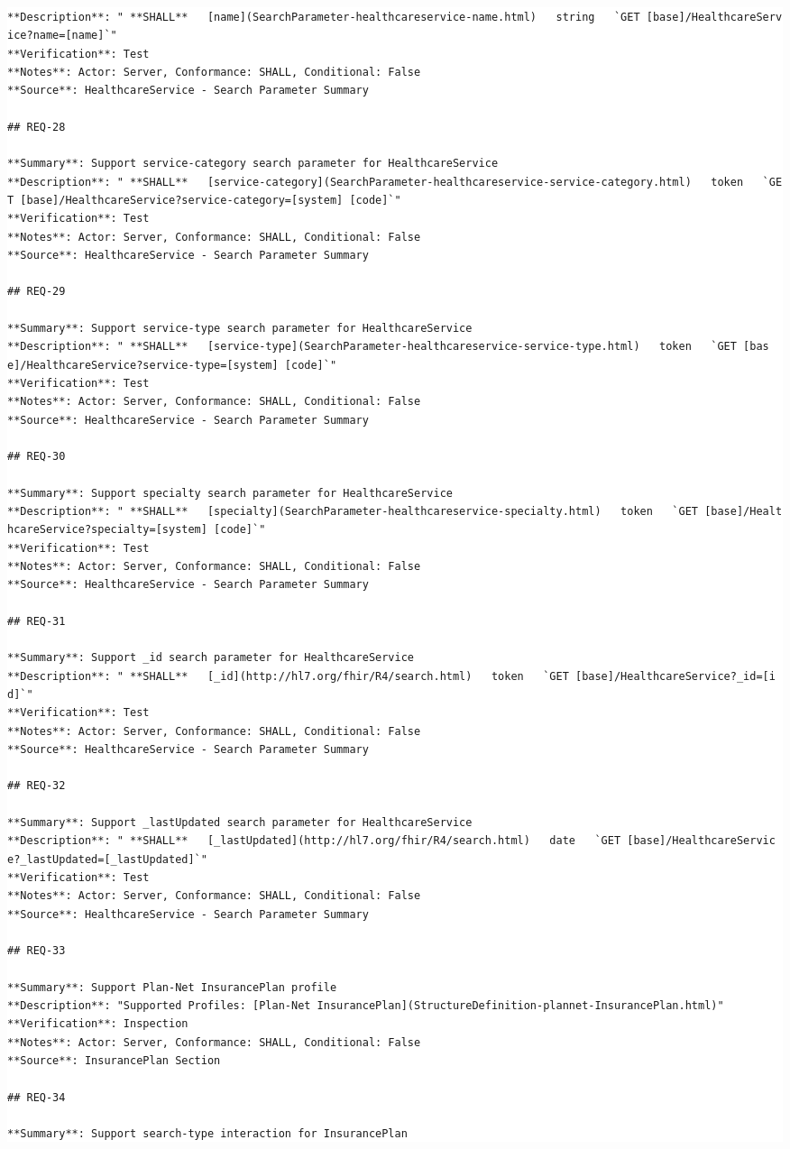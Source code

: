 ```## REQ-01
**Description**: " **SHALL**   [name](SearchParameter-healthcareservice-name.html)   string   `GET [base]/HealthcareService?name=[name]`"
**Verification**: Test
**Notes**: Actor: Server, Conformance: SHALL, Conditional: False
**Source**: HealthcareService - Search Parameter Summary

## REQ-28

**Summary**: Support service-category search parameter for HealthcareService
**Description**: " **SHALL**   [service-category](SearchParameter-healthcareservice-service-category.html)   token   `GET [base]/HealthcareService?service-category=[system] [code]`"
**Verification**: Test
**Notes**: Actor: Server, Conformance: SHALL, Conditional: False
**Source**: HealthcareService - Search Parameter Summary

## REQ-29

**Summary**: Support service-type search parameter for HealthcareService
**Description**: " **SHALL**   [service-type](SearchParameter-healthcareservice-service-type.html)   token   `GET [base]/HealthcareService?service-type=[system] [code]`"
**Verification**: Test
**Notes**: Actor: Server, Conformance: SHALL, Conditional: False
**Source**: HealthcareService - Search Parameter Summary

## REQ-30

**Summary**: Support specialty search parameter for HealthcareService
**Description**: " **SHALL**   [specialty](SearchParameter-healthcareservice-specialty.html)   token   `GET [base]/HealthcareService?specialty=[system] [code]`"
**Verification**: Test
**Notes**: Actor: Server, Conformance: SHALL, Conditional: False
**Source**: HealthcareService - Search Parameter Summary

## REQ-31

**Summary**: Support _id search parameter for HealthcareService
**Description**: " **SHALL**   [_id](http://hl7.org/fhir/R4/search.html)   token   `GET [base]/HealthcareService?_id=[id]`"
**Verification**: Test
**Notes**: Actor: Server, Conformance: SHALL, Conditional: False
**Source**: HealthcareService - Search Parameter Summary

## REQ-32

**Summary**: Support _lastUpdated search parameter for HealthcareService
**Description**: " **SHALL**   [_lastUpdated](http://hl7.org/fhir/R4/search.html)   date   `GET [base]/HealthcareService?_lastUpdated=[_lastUpdated]`"
**Verification**: Test
**Notes**: Actor: Server, Conformance: SHALL, Conditional: False
**Source**: HealthcareService - Search Parameter Summary

## REQ-33

**Summary**: Support Plan-Net InsurancePlan profile
**Description**: "Supported Profiles: [Plan-Net InsurancePlan](StructureDefinition-plannet-InsurancePlan.html)"
**Verification**: Inspection
**Notes**: Actor: Server, Conformance: SHALL, Conditional: False
**Source**: InsurancePlan Section

## REQ-34

**Summary**: Support search-type interaction for InsurancePlan
```